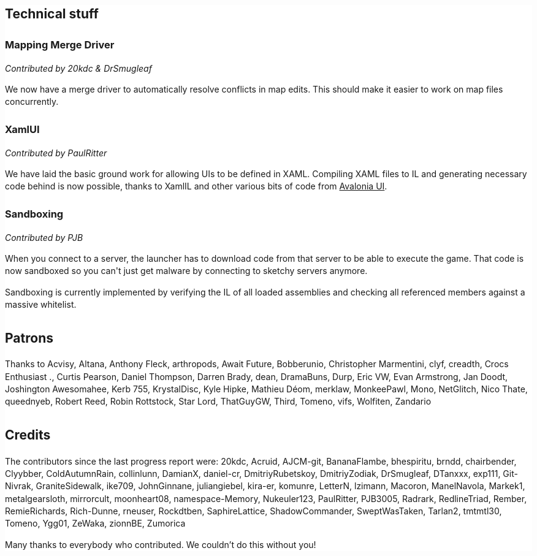 ## Technical stuff

### Mapping Merge Driver
*Contributed by 20kdc & DrSmugleaf*

We now have a merge driver to automatically resolve conflicts in map edits. This should make it easier to work on map files concurrently.

### XamlUI
*Contributed by PaulRitter*

We have laid the basic ground work for allowing UIs to be defined in XAML. Compiling XAML files to IL and generating necessary code behind is now possible, thanks to XamlIL and other various bits of code from [Avalonia UI](https://avaloniaui.net/).

### Sandboxing
*Contributed by PJB*

When you connect to a server, the launcher has to download code from that server to be able to execute the game. That code is now sandboxed so you can't just get malware by connecting to sketchy servers anymore.

Sandboxing is currently implemented by verifying the IL of all loaded assemblies and checking all referenced members against a massive whitelist.

## Patrons

Thanks to Acvisy, Altana, Anthony Fleck, arthropods, Await Future, Bobberunio, Christopher Marmentini, clyf, creadth, Crocs Enthusiast ., Curtis Pearson, Daniel Thompson, Darren Brady, dean, DramaBuns, Durp, Eric VW, Evan Armstrong, Jan Doodt, Joshington Awesomahee, Kerb 755, KrystalDisc, Kyle Hipke, Mathieu Déom, merklaw, MonkeePawl, Mono, NetGlitch, Nico Thate, queednyeb, Robert Reed, Robin Rottstock, Star Lord, ThatGuyGW, Third, Tomeno, vifs, Wolfiten, Zandario

## Credits

The contributors since the last progress report were: 20kdc, Acruid, AJCM-git, BananaFlambe, bhespiritu, brndd, chairbender, Clyybber, ColdAutumnRain, collinlunn, DamianX, daniel-cr, DmitriyRubetskoy, DmitriyZodiak, DrSmugleaf, DTanxxx, exp111, Git-Nivrak, GraniteSidewalk, ike709, JohnGinnane, juliangiebel, kira-er, komunre, LetterN, lzimann, Macoron, ManelNavola, Markek1, metalgearsloth, mirrorcult, moonheart08, namespace-Memory, Nukeuler123, PaulRitter, PJB3005, Radrark, RedlineTriad, Rember, RemieRichards, Rich-Dunne, rneuser, Rockdtben, SaphireLattice, ShadowCommander, SweptWasTaken, Tarlan2, tmtmtl30, Tomeno, Ygg01, ZeWaka, zionnBE, Zumorica

Many thanks to everybody who contributed. We couldn’t do this without you!
